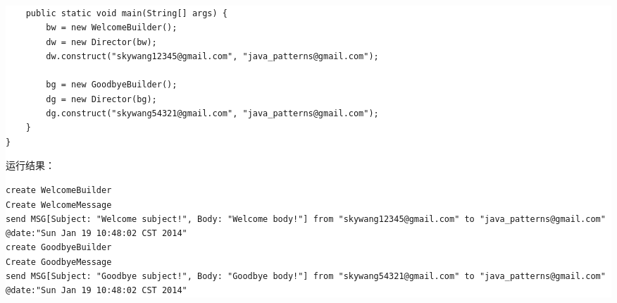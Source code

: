         public static void main(String[] args) {
            bw = new WelcomeBuilder();
            dw = new Director(bw);
            dw.construct("skywang12345@gmail.com", "java_patterns@gmail.com");

            bg = new GoodbyeBuilder();
            dg = new Director(bg);
            dg.construct("skywang54321@gmail.com", "java_patterns@gmail.com");
        }
    }

运行结果：

    create WelcomeBuilder
    Create WelcomeMessage
    send MSG[Subject: "Welcome subject!", Body: "Welcome body!"] from "skywang12345@gmail.com" to "java_patterns@gmail.com" @date:"Sun Jan 19 10:48:02 CST 2014"
    create GoodbyeBuilder
    Create GoodbyeMessage
    send MSG[Subject: "Goodbye subject!", Body: "Goodbye body!"] from "skywang54321@gmail.com" to "java_patterns@gmail.com" @date:"Sun Jan 19 10:48:02 CST 2014"

 
